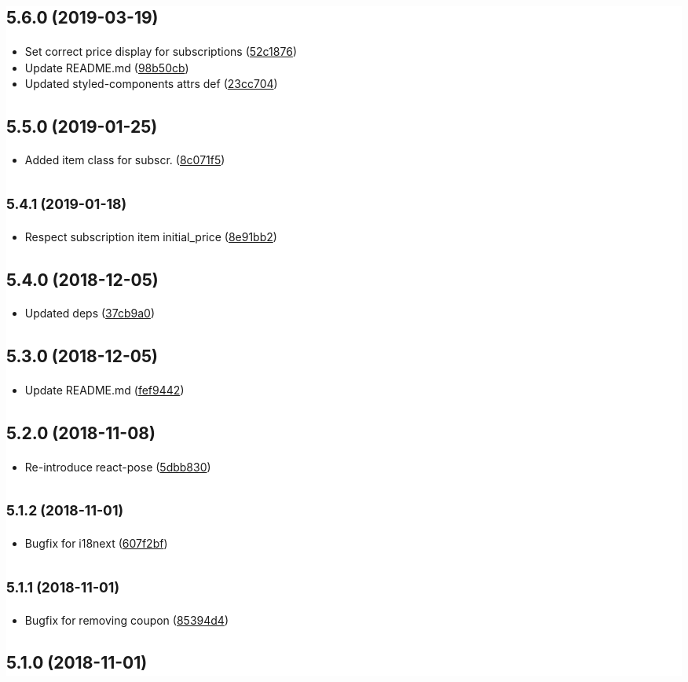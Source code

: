 ## 5.6.0 (2019-03-19)

* Set correct price display for subscriptions ([52c1876](https://github.com/CrystallizeAPI/react-basket/commit/52c1876))
* Update README.md ([98b50cb](https://github.com/CrystallizeAPI/react-basket/commit/98b50cb))
* Updated styled-components attrs def ([23cc704](https://github.com/CrystallizeAPI/react-basket/commit/23cc704))



## 5.5.0 (2019-01-25)

* Added item class for subscr. ([8c071f5](https://github.com/CrystallizeAPI/react-basket/commit/8c071f5))



## <small>5.4.1 (2019-01-18)</small>

* Respect subscription item initial_price ([8e91bb2](https://github.com/CrystallizeAPI/react-basket/commit/8e91bb2))



## 5.4.0 (2018-12-05)

* Updated deps ([37cb9a0](https://github.com/CrystallizeAPI/react-basket/commit/37cb9a0))



## 5.3.0 (2018-12-05)

* Update README.md ([fef9442](https://github.com/CrystallizeAPI/react-basket/commit/fef9442))



## 5.2.0 (2018-11-08)

* Re-introduce react-pose ([5dbb830](https://github.com/CrystallizeAPI/react-basket/commit/5dbb830))



## <small>5.1.2 (2018-11-01)</small>

* Bugfix for i18next ([607f2bf](https://github.com/CrystallizeAPI/react-basket/commit/607f2bf))



## <small>5.1.1 (2018-11-01)</small>

* Bugfix for removing coupon ([85394d4](https://github.com/CrystallizeAPI/react-basket/commit/85394d4))



## 5.1.0 (2018-11-01)
